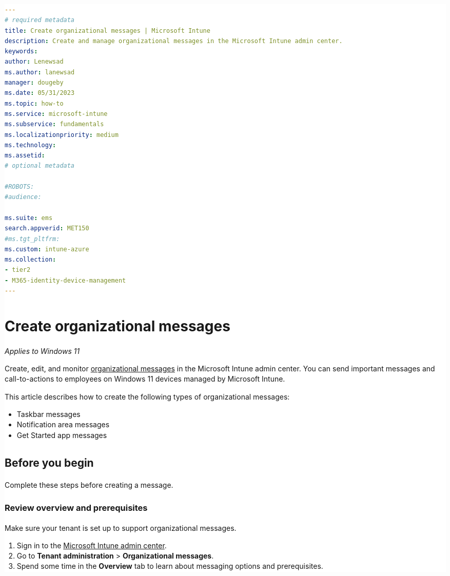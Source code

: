 ```yaml
---
# required metadata
title: Create organizational messages | Microsoft Intune  
description: Create and manage organizational messages in the Microsoft Intune admin center.       
keywords:
author: Lenewsad
ms.author: lanewsad
manager: dougeby
ms.date: 05/31/2023
ms.topic: how-to
ms.service: microsoft-intune
ms.subservice: fundamentals
ms.localizationpriority: medium
ms.technology:
ms.assetid: 
# optional metadata

#ROBOTS:
#audience:

ms.suite: ems
search.appverid: MET150
#ms.tgt_pltfrm:
ms.custom: intune-azure 
ms.collection:
- tier2
- M365-identity-device-management
---
```


# Create organizational messages  

*Applies to Windows 11*  

Create, edit, and monitor [organizational messages](organizational-messages-overview.md) in the Microsoft Intune admin center. You can send important messages and call-to-actions to employees on Windows 11 devices managed by Microsoft Intune. 

This article describes how to create the following types of organizational messages: 

 * Taskbar messages  
 * Notification area messages  
 * Get Started app messages  

## Before you begin     
Complete these steps before creating a message. 

### Review overview and prerequisites   
Make sure your tenant is set up to support organizational messages.   
1. Sign in to the [Microsoft Intune admin center](https://go.microsoft.com/fwlink/?linkid=2109431).
2. Go to  **Tenant administration** > **Organizational messages**. 
3. Spend some time in the **Overview** tab to learn about messaging options and prerequisites. 
